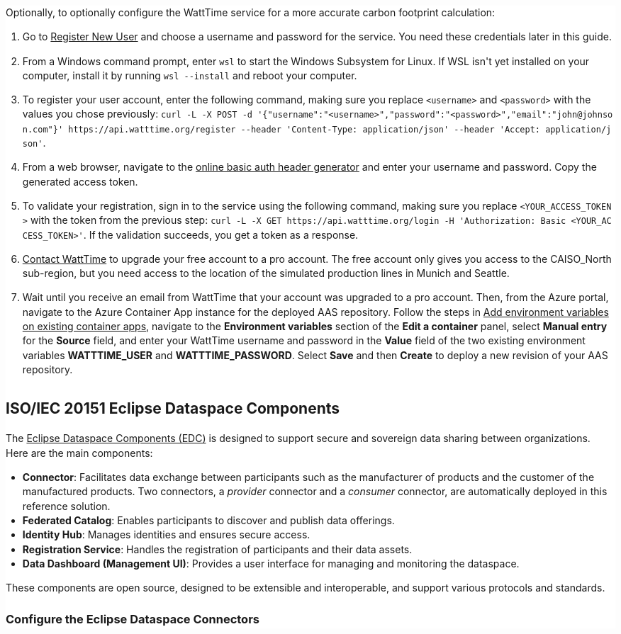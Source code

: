 Optionally, to optionally configure the WattTime service for a more accurate carbon footprint calculation:

1. Go to [Register New User](https://docs.watttime.org/#tag/Authentication/operation/post_username_register_post) and choose a username and password for the service. You need these credentials later in this guide.

1. From a Windows command prompt, enter `wsl` to start the Windows Subsystem for Linux. If WSL isn't yet installed on your computer, install it by running `wsl --install` and reboot your computer.

1. To register your user account, enter the following command, making sure you replace `<username>` and `<password>` with the values you chose previously: `curl -L -X POST -d '{"username":"<username>","password":"<password>","email":"john@johnson.com"}' https://api.watttime.org/register --header 'Content-Type: application/json' --header 'Accept: application/json'`.

1. From a web browser, navigate to the [online basic auth header generator](https://www.debugbear.com/basic-auth-header-generator) and enter your username and password. Copy the generated access token.

1. To validate your registration, sign in to the service using the following command, making sure you replace `<YOUR_ACCESS_TOKEN>` with the token from the previous step:  `curl -L -X GET https://api.watttime.org/login -H 'Authorization: Basic <YOUR_ACCESS_TOKEN>'`. If the validation succeeds, you get a token as a response.

1. [Contact WattTime](https://watttime.org/contact) to upgrade your free account to a pro account. The free account only gives you access to the CAISO_North sub-region, but you need access to the location of the simulated production lines in Munich and Seattle.

1. Wait until you receive an email from WattTime that your account was upgraded to a pro account. Then, from the Azure portal, navigate to the Azure Container App instance for the deployed AAS repository. Follow the steps in [Add environment variables on existing container apps](/azure/container-apps/environment-variables?tabs=portal#add-environment-variables-on-existing-container-apps), navigate to the **Environment variables** section of the **Edit a container** panel, select **Manual entry** for the **Source** field, and enter your WattTime username and password in the **Value** field of the two existing environment variables **WATTTIME_USER** and **WATTTIME_PASSWORD**. Select **Save** and then **Create** to deploy a new revision of your AAS repository.

## ISO/IEC 20151 Eclipse Dataspace Components

The [Eclipse Dataspace Components (EDC)](https://eclipse-edc.github.io) is designed to support secure and sovereign data sharing between organizations. Here are the main components:

* **Connector**: Facilitates data exchange between participants such as the manufacturer of products and the customer of the manufactured products. Two connectors, a *provider* connector and a *consumer* connector, are automatically deployed in this reference solution.
* **Federated Catalog**: Enables participants to discover and publish data offerings.
* **Identity Hub**: Manages identities and ensures secure access.
* **Registration Service**: Handles the registration of participants and their data assets.
* **Data Dashboard (Management UI)**: Provides a user interface for managing and monitoring the dataspace.

These components are open source, designed to be extensible and interoperable, and support various protocols and standards.

### Configure the Eclipse Dataspace Connectors
